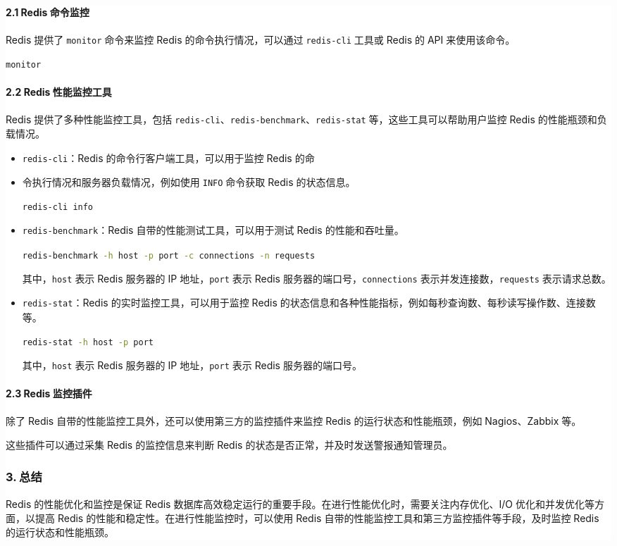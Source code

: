#### 2.1 Redis 命令监控

Redis 提供了 `monitor` 命令来监控 Redis 的命令执行情况，可以通过 `redis-cli` 工具或 Redis 的 API 来使用该命令。

```bash
monitor
```

#### 2.2 Redis 性能监控工具

Redis 提供了多种性能监控工具，包括 `redis-cli`、`redis-benchmark`、`redis-stat` 等，这些工具可以帮助用户监控 Redis 的性能瓶颈和负载情况。

- `redis-cli`：Redis 的命令行客户端工具，可以用于监控 Redis 的命

- 令执行情况和服务器负载情况，例如使用 `INFO` 命令获取 Redis 的状态信息。

  ```bash
  redis-cli info
  ```

- `redis-benchmark`：Redis 自带的性能测试工具，可以用于测试 Redis 的性能和吞吐量。

  ```bash
  redis-benchmark -h host -p port -c connections -n requests
  ```

  其中，`host` 表示 Redis 服务器的 IP 地址，`port` 表示 Redis 服务器的端口号，`connections` 表示并发连接数，`requests` 表示请求总数。

- `redis-stat`：Redis 的实时监控工具，可以用于监控 Redis 的状态信息和各种性能指标，例如每秒查询数、每秒读写操作数、连接数等。

  ```bash
  redis-stat -h host -p port
  ```

  其中，`host` 表示 Redis 服务器的 IP 地址，`port` 表示 Redis 服务器的端口号。

#### 2.3 Redis 监控插件

除了 Redis 自带的性能监控工具外，还可以使用第三方的监控插件来监控 Redis 的运行状态和性能瓶颈，例如 Nagios、Zabbix 等。

这些插件可以通过采集 Redis 的监控信息来判断 Redis 的状态是否正常，并及时发送警报通知管理员。

### 3. 总结

Redis 的性能优化和监控是保证 Redis 数据库高效稳定运行的重要手段。在进行性能优化时，需要关注内存优化、I/O 优化和并发优化等方面，以提高 Redis 的性能和稳定性。在进行性能监控时，可以使用 Redis 自带的性能监控工具和第三方监控插件等手段，及时监控 Redis 的运行状态和性能瓶颈。